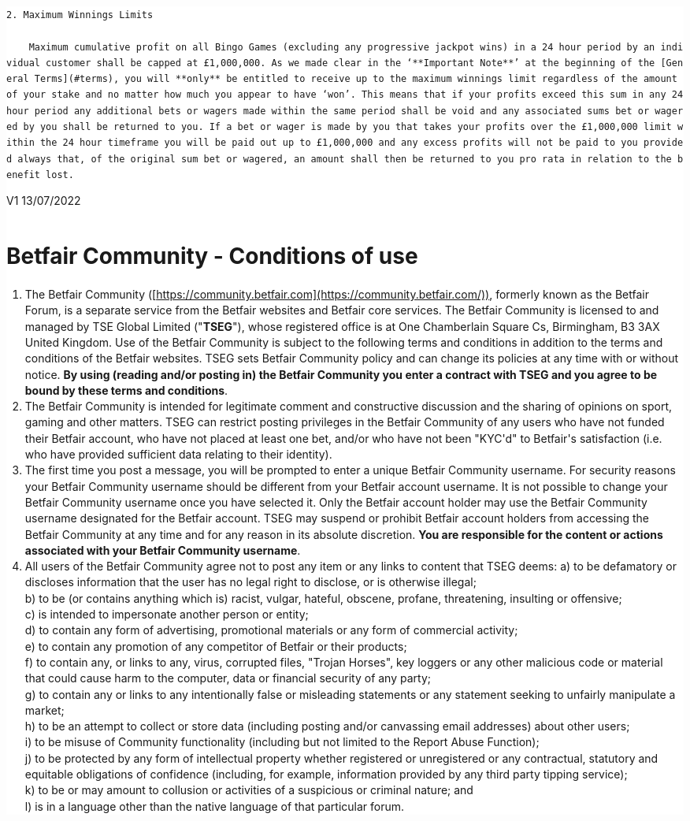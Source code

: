     2. Maximum Winnings Limits
        
        Maximum cumulative profit on all Bingo Games (excluding any progressive jackpot wins) in a 24 hour period by an individual customer shall be capped at £1,000,000. As we made clear in the ‘**Important Note**’ at the beginning of the [General Terms](#terms), you will **only** be entitled to receive up to the maximum winnings limit regardless of the amount of your stake and no matter how much you appear to have ‘won’. This means that if your profits exceed this sum in any 24 hour period any additional bets or wagers made within the same period shall be void and any associated sums bet or wagered by you shall be returned to you. If a bet or wager is made by you that takes your profits over the £1,000,000 limit within the 24 hour timeframe you will be paid out up to £1,000,000 and any excess profits will not be paid to you provided always that, of the original sum bet or wagered, an amount shall then be returned to you pro rata in relation to the benefit lost.
        

  
  

V1 13/07/2022

  
  

Betfair Community - Conditions of use
=====================================

1. The Betfair Community ([https://community.betfair.com](https://community.betfair.com/)), formerly known as the Betfair Forum, is a separate service from the Betfair websites and Betfair core services. The Betfair Community is licensed to and managed by TSE Global Limited ("**TSEG**"), whose registered office is at One Chamberlain Square Cs, Birmingham, B3 3AX United Kingdom. Use of the Betfair Community is subject to the following terms and conditions in addition to the terms and conditions of the Betfair websites. TSEG sets Betfair Community policy and can change its policies at any time with or without notice. **By using (reading and/or posting in) the Betfair Community you enter a contract with TSEG and you agree to be bound by these terms and conditions**.
2. The Betfair Community is intended for legitimate comment and constructive discussion and the sharing of opinions on sport, gaming and other matters. TSEG can restrict posting privileges in the Betfair Community of any users who have not funded their Betfair account, who have not placed at least one bet, and/or who have not been "KYC'd" to Betfair's satisfaction (i.e. who have provided sufficient data relating to their identity).
3. The first time you post a message, you will be prompted to enter a unique Betfair Community username. For security reasons your Betfair Community username should be different from your Betfair account username. It is not possible to change your Betfair Community username once you have selected it. Only the Betfair account holder may use the Betfair Community username designated for the Betfair account. TSEG may suspend or prohibit Betfair account holders from accessing the Betfair Community at any time and for any reason in its absolute discretion. **You are responsible for the content or actions associated with your Betfair Community username**.
4. All users of the Betfair Community agree not to post any item or any links to content that TSEG deems:
    a) to be defamatory or discloses information that the user has no legal right to disclose, or is otherwise illegal;  
    b) to be (or contains anything which is) racist, vulgar, hateful, obscene, profane, threatening, insulting or offensive;  
    c) is intended to impersonate another person or entity;  
    d) to contain any form of advertising, promotional materials or any form of commercial activity;  
    e) to contain any promotion of any competitor of Betfair or their products;  
    f) to contain any, or links to any, virus, corrupted files, "Trojan Horses", key loggers or any other malicious code or material that could cause harm to the computer, data or financial security of any party;  
    g) to contain any or links to any intentionally false or misleading statements or any statement seeking to unfairly manipulate a market;  
    h) to be an attempt to collect or store data (including posting and/or canvassing email addresses) about other users;  
    i) to be misuse of Community functionality (including but not limited to the Report Abuse Function);  
    j) to be protected by any form of intellectual property whether registered or unregistered or any contractual, statutory and equitable obligations of confidence (including, for example, information provided by any third party tipping service);  
    k) to be or may amount to collusion or activities of a suspicious or criminal nature; and  
    l) is in a language other than the native language of that particular forum.  
    